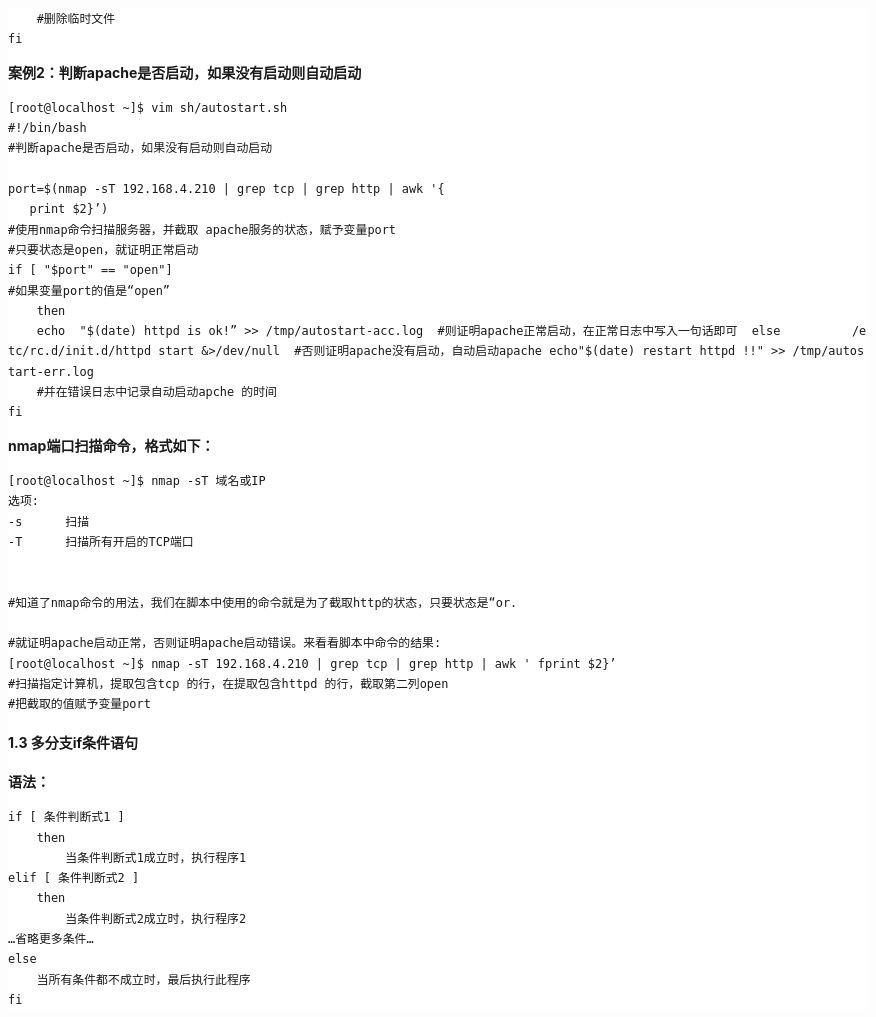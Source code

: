```shell
	#删除临时文件
fi
```

**案例2：判断apache是否启动，如果没有启动则自动启动**

```shell
[root@localhost ~]$ vim sh/autostart.sh
#!/bin/bash
#判断apache是否启动，如果没有启动则自动启动

port=$(nmap -sT 192.168.4.210 | grep tcp | grep http | awk '{ 
   print $2}’)
#使用nmap命令扫描服务器，并截取 apache服务的状态，赋予变量port
#只要状态是open，就证明正常启动
if [ "$port" == "open"]
#如果变量port的值是“open”
	then
	echo  "$(date) httpd is ok!” >> /tmp/autostart-acc.log	#则证明apache正常启动，在正常日志中写入一句话即可  else   	 	/etc/rc.d/init.d/httpd start &>/dev/null  #否则证明apache没有启动，自动启动apache echo"$(date) restart httpd !!" >> /tmp/autostart-err.log
	#并在错误日志中记录自动启动apche 的时间
fi
```

**nmap端口扫描命令，格式如下：**

```shell
[root@localhost ~]$ nmap -sT 域名或IP
选项:
-s      扫描
-T      扫描所有开启的TCP端口


#知道了nmap命令的用法，我们在脚本中使用的命令就是为了截取http的状态，只要状态是“or.

#就证明apache启动正常，否则证明apache启动错误。来看看脚本中命令的结果:
[root@localhost ~]$ nmap -sT 192.168.4.210 | grep tcp | grep http | awk ' fprint $2}’
#扫描指定计算机，提取包含tcp 的行，在提取包含httpd 的行，截取第二列open
#把截取的值赋予变量port
```

#### 1.3 多分支if条件语句

**语法：**

```shell
if [ 条件判断式1 ]
	then
		当条件判断式1成立时，执行程序1
elif [ 条件判断式2 ]
	then
		当条件判断式2成立时，执行程序2
…省略更多条件…
else
	当所有条件都不成立时，最后执行此程序
fi
```
